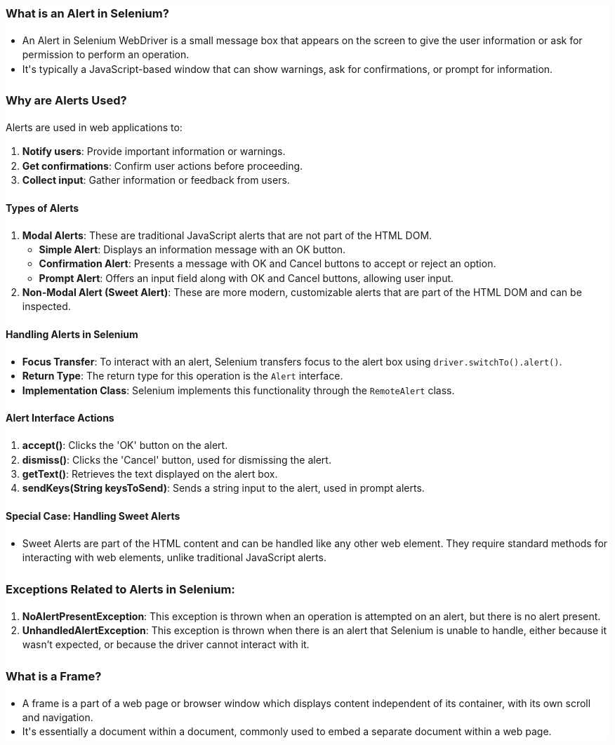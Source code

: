 

### What is an Alert in Selenium?
 - An Alert in Selenium WebDriver is a small message box that appears on the screen to give the user information or ask for permission to perform an operation. 
 - It's typically a JavaScript-based window that can show warnings, ask for confirmations, or prompt for information.

### Why are Alerts Used?
Alerts are used in web applications to:
1. **Notify users**: Provide important information or warnings.
2. **Get confirmations**: Confirm user actions before proceeding.
3. **Collect input**: Gather information or feedback from users.

#### Types of Alerts
1. **Modal Alerts**: These are traditional JavaScript alerts that are not part of the HTML DOM.
   - **Simple Alert**: Displays an information message with an OK button.
   - **Confirmation Alert**: Presents a message with OK and Cancel buttons to accept or reject an option.
   - **Prompt Alert**: Offers an input field along with OK and Cancel buttons, allowing user input.
2. **Non-Modal Alert (Sweet Alert)**: These are more modern, customizable alerts that are part of the HTML DOM and can be inspected.

#### Handling Alerts in Selenium
- **Focus Transfer**: To interact with an alert, Selenium transfers focus to the alert box using `driver.switchTo().alert()`.
- **Return Type**: The return type for this operation is the `Alert` interface.
- **Implementation Class**: Selenium implements this functionality through the `RemoteAlert` class.

#### Alert Interface Actions
1. **accept()**: Clicks the 'OK' button on the alert.
2. **dismiss()**: Clicks the 'Cancel' button, used for dismissing the alert.
3. **getText()**: Retrieves the text displayed on the alert box.
4. **sendKeys(String keysToSend)**: Sends a string input to the alert, used in prompt alerts.

#### Special Case: Handling Sweet Alerts
- Sweet Alerts are part of the HTML content and can be handled like any other web element. They require standard methods for interacting with web elements, unlike traditional JavaScript alerts.

### Exceptions Related to Alerts in Selenium:
1. **NoAlertPresentException**: This exception is thrown when an operation is attempted on an alert, but there is no alert present.
2. **UnhandledAlertException**: This exception is thrown when there is an alert that Selenium is unable to handle, either because it wasn’t expected, or because the driver cannot interact with it.

### What is a Frame?
 - A frame is a part of a web page or browser window which displays content independent of its container, with its own scroll and navigation. 
 - It's essentially a document within a document, commonly used to embed a separate document within a web page.
